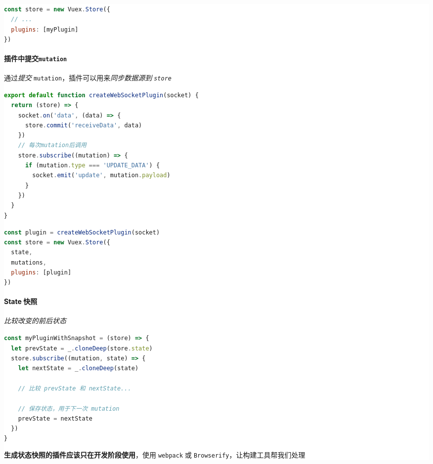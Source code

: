 ```js
const store = new Vuex.Store({
  // ...
  plugins: [myPlugin]
})
```

#### 插件中提交`mutation`

通过*提交* `mutation`，插件可以用来*同步数据源到 `store`*

```js
export default function createWebSocketPlugin(socket) {
  return (store) => {
    socket.on('data', (data) => {
      store.commit('receiveData', data)
    })
    // 每次mutation后调用
    store.subscribe((mutation) => {
      if (mutation.type === 'UPDATE_DATA') {
        socket.emit('update', mutation.payload)
      }
    })
  }
}
```

```js
const plugin = createWebSocketPlugin(socket)
const store = new Vuex.Store({
  state,
  mutations,
  plugins: [plugin]
})
```

#### State 快照

_比较改变的前后状态_

```js
const myPluginWithSnapshot = (store) => {
  let prevState = _.cloneDeep(store.state)
  store.subscribe((mutation, state) => {
    let nextState = _.cloneDeep(state)

    // 比较 prevState 和 nextState...

    // 保存状态，用于下一次 mutation
    prevState = nextState
  })
}
```

**生成状态快照的插件应该只在开发阶段使用**，使用 `webpack` 或 `Browserify`，让构建工具帮我们处理
